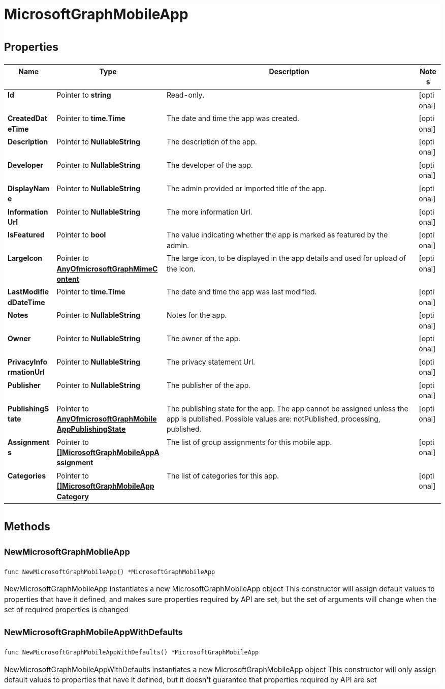 # MicrosoftGraphMobileApp

## Properties

Name | Type | Description | Notes
------------ | ------------- | ------------- | -------------
**Id** | Pointer to **string** | Read-only. | [optional] 
**CreatedDateTime** | Pointer to **time.Time** | The date and time the app was created. | [optional] 
**Description** | Pointer to **NullableString** | The description of the app. | [optional] 
**Developer** | Pointer to **NullableString** | The developer of the app. | [optional] 
**DisplayName** | Pointer to **NullableString** | The admin provided or imported title of the app. | [optional] 
**InformationUrl** | Pointer to **NullableString** | The more information Url. | [optional] 
**IsFeatured** | Pointer to **bool** | The value indicating whether the app is marked as featured by the admin. | [optional] 
**LargeIcon** | Pointer to [**AnyOfmicrosoftGraphMimeContent**](anyOf&lt;microsoft.graph.mimeContent&gt;.md) | The large icon, to be displayed in the app details and used for upload of the icon. | [optional] 
**LastModifiedDateTime** | Pointer to **time.Time** | The date and time the app was last modified. | [optional] 
**Notes** | Pointer to **NullableString** | Notes for the app. | [optional] 
**Owner** | Pointer to **NullableString** | The owner of the app. | [optional] 
**PrivacyInformationUrl** | Pointer to **NullableString** | The privacy statement Url. | [optional] 
**Publisher** | Pointer to **NullableString** | The publisher of the app. | [optional] 
**PublishingState** | Pointer to [**AnyOfmicrosoftGraphMobileAppPublishingState**](anyOf&lt;microsoft.graph.mobileAppPublishingState&gt;.md) | The publishing state for the app. The app cannot be assigned unless the app is published. Possible values are: notPublished, processing, published. | [optional] 
**Assignments** | Pointer to [**[]MicrosoftGraphMobileAppAssignment**](MicrosoftGraphMobileAppAssignment.md) | The list of group assignments for this mobile app. | [optional] 
**Categories** | Pointer to [**[]MicrosoftGraphMobileAppCategory**](MicrosoftGraphMobileAppCategory.md) | The list of categories for this app. | [optional] 

## Methods

### NewMicrosoftGraphMobileApp

`func NewMicrosoftGraphMobileApp() *MicrosoftGraphMobileApp`

NewMicrosoftGraphMobileApp instantiates a new MicrosoftGraphMobileApp object
This constructor will assign default values to properties that have it defined,
and makes sure properties required by API are set, but the set of arguments
will change when the set of required properties is changed

### NewMicrosoftGraphMobileAppWithDefaults

`func NewMicrosoftGraphMobileAppWithDefaults() *MicrosoftGraphMobileApp`

NewMicrosoftGraphMobileAppWithDefaults instantiates a new MicrosoftGraphMobileApp object
This constructor will only assign default values to properties that have it defined,
but it doesn't guarantee that properties required by API are set
